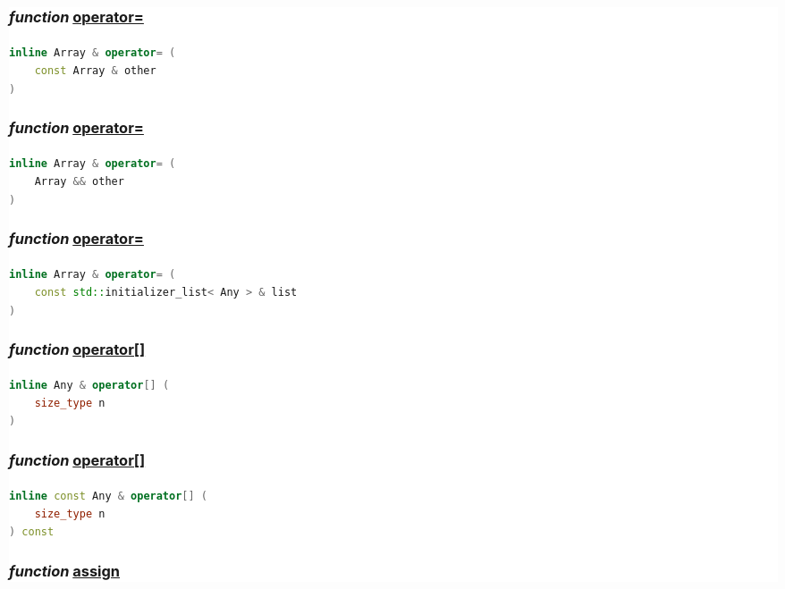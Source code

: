 

### _function_ <a id="702bf49f" href="#702bf49f">operator=</a>

```cpp
inline Array & operator= (
    const Array & other
) 
```



### _function_ <a id="523bce17" href="#523bce17">operator=</a>

```cpp
inline Array & operator= (
    Array && other
) 
```



### _function_ <a id="b4fd8815" href="#b4fd8815">operator=</a>

```cpp
inline Array & operator= (
    const std::initializer_list< Any > & list
) 
```



### _function_ <a id="4e24f2bf" href="#4e24f2bf">operator[]</a>

```cpp
inline Any & operator[] (
    size_type n
) 
```



### _function_ <a id="1aec4887" href="#1aec4887">operator[]</a>

```cpp
inline const Any & operator[] (
    size_type n
) const 
```



### _function_ <a id="49491f38" href="#49491f38">assign</a>
